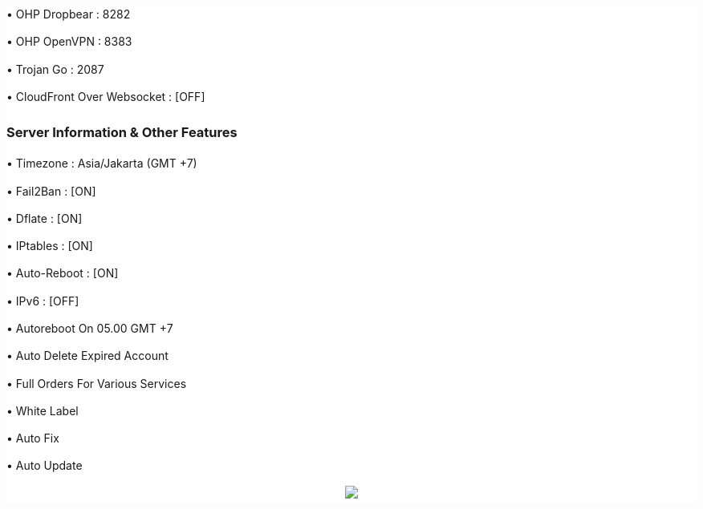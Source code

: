 • OHP Dropbear              : 8282

• OHP OpenVPN               : 8383

• Trojan Go                 : 2087

• CloudFront Over Websocket : [OFF]


 ### Server Information & Other Features

• Timezone                : Asia/Jakarta (GMT +7)

• Fail2Ban                : [ON]

• Dflate                  : [ON]

• IPtables                : [ON]

• Auto-Reboot             : [ON]

• IPv6                    : [OFF]

• Autoreboot On 05.00 GMT +7

• Auto Delete Expired Account

• Full Orders For Various Services

• White Label

• Auto Fix

• Auto Update

<p align="center">
<img height=21 src="https://komarev.com/ghpvc/?username=NevermoreSSH">
</p>
<div height='45' align="center">

<h2 align="center">
